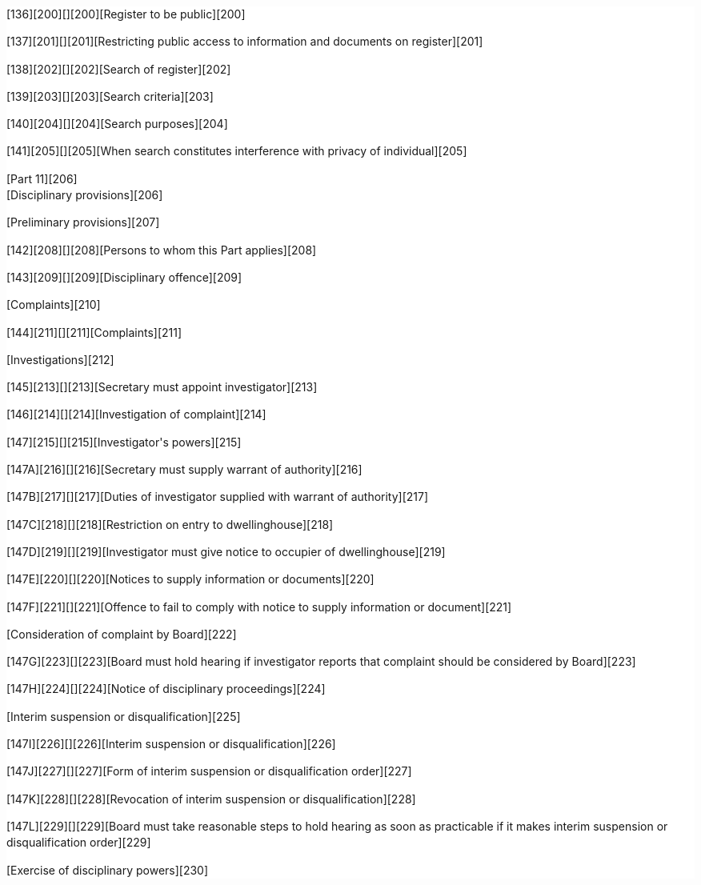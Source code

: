 [136][200][][200][Register to be public][200]

[137][201][][201][Restricting public access to information and documents on register][201]

[138][202][][202][Search of register][202]

[139][203][][203][Search criteria][203]

[140][204][][204][Search purposes][204]

[141][205][][205][When search constitutes interference with privacy of individual][205]

[Part 11][206]  
[Disciplinary provisions][206]

[Preliminary provisions][207]

[142][208][][208][Persons to whom this Part applies][208]

[143][209][][209][Disciplinary offence][209]

[Complaints][210]

[144][211][][211][Complaints][211]

[Investigations][212]

[145][213][][213][Secretary must appoint investigator][213]

[146][214][][214][Investigation of complaint][214]

[147][215][][215][Investigator's powers][215]

[147A][216][][216][Secretary must supply warrant of authority][216]

[147B][217][][217][Duties of investigator supplied with warrant of authority][217]

[147C][218][][218][Restriction on entry to dwellinghouse][218]

[147D][219][][219][Investigator must give notice to occupier of dwellinghouse][219]

[147E][220][][220][Notices to supply information or documents][220]

[147F][221][][221][Offence to fail to comply with notice to supply information or document][221]

[Consideration of complaint by Board][222]

[147G][223][][223][Board must hold hearing if investigator reports that complaint should be considered by Board][223]

[147H][224][][224][Notice of disciplinary proceedings][224]

[Interim suspension or disqualification][225]

[147I][226][][226][Interim suspension or disqualification][226]

[147J][227][][227][Form of interim suspension or disqualification order][227]

[147K][228][][228][Revocation of interim suspension or disqualification][228]

[147L][229][][229][Board must take reasonable steps to hold hearing as soon as practicable if it makes interim suspension or disqualification order][229]

[Exercise of disciplinary powers][230]
